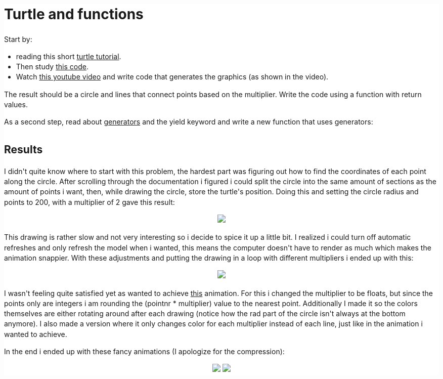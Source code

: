 # Turtle and functions
Start by:
- reading this short [turtle tutorial](https://docs.python.org/3/library/turtle.html).
- Then study [this code](http://interactivepython.org/runestone/static/pythonds/Recursion/pythondsSierpinskiTriangle.html).
- Watch [this youtube video](https://www.youtube.com/watch?v=qhbuKbxJsk8) and write code that generates the graphics (as shown in the video).

The result should be a circle and lines that connect points based on the multiplier.
Write the code using a function with return values.

As a second step, read about [generators](https://www.youtube.com/watch?v=bD05uGo_sVI) and the yield keyword and write a new function that uses generators:

## Results
I didn't quite know where to start with this problem, the hardest part was figuring out how to find the coordinates of each point along the circle.
After scrolling through the documentation i figured i could split the circle into the same amount of sections as the amount of points i want, then, while drawing the circle, store the turtle's position. Doing this and setting the circle radius and points to 200, with a multiplier of 2 gave this result:

<p align="center">
  <img src="./images/attempt1.gif" width="40%"/>
</p>

This drawing is rather slow and not very interesting so i decide to spice it up a little bit.  I realized i could turn off automatic refreshes and only refresh the model when i wanted,
this means the computer doesn't have to render as much which makes the animation snappier. With these adjustments and putting the drawing in a loop with different multipliers i ended up with this:

<p align="center">
  <img src="./images/attempt2.gif" width="40%"/>
</p>

I wasn't feeling quite satisfied yet as wanted to achieve [this](https://youtu.be/qhbuKbxJsk8?t=737) animation. For this i changed
the multiplier to be floats, but since the points only are integers i am rounding the (pointnr * multiplier) value to the nearest point. Additionally I made it so the colors themselves are either rotating around after each drawing (notice how the rad part of the circle isn't always at the bottom anymore). I also made a version where it only changes color for each multiplier instead of each line, just like in the animation i wanted to achieve.


In the end i ended up with these fancy animations (I apologize for the compression):

<p align="center">
  <img src="./images/final_1.gif" width="40%"/>
  <img src="./images/final_2.gif" width="40%"/>
</p>
